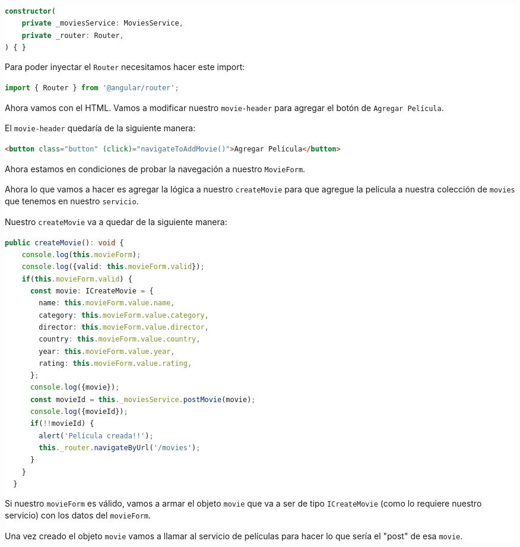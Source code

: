 ```typescript
constructor(
    private _moviesService: MoviesService,
    private _router: Router,
) { }
```

Para poder inyectar el ```Router``` necesitamos hacer este import:
```typescript
import { Router } from '@angular/router';
```

Ahora vamos con el HTML. Vamos a modificar nuestro ```movie-header``` para agregar el botón de ```Agregar Película```.

El ```movie-header``` quedaría de la siguiente manera:

```html
<button class="button" (click)="navigateToAddMovie()">Agregar Película</button>
```

Ahora estamos en condiciones de probar la navegación a nuestro ```MovieForm```.

Ahora lo que vamos a hacer es agregar la lógica a nuestro ```createMovie``` para que agregue la película a nuestra colección de ```movies``` que tenemos en nuestro ```servicio```.

Nuestro ```createMovie``` va a quedar de la siguiente manera:

```typescript
public createMovie(): void {
    console.log(this.movieForm);
    console.log({valid: this.movieForm.valid});
    if(this.movieForm.valid) {
      const movie: ICreateMovie = {
        name: this.movieForm.value.name,
        category: this.movieForm.value.category,
        director: this.movieForm.value.director,
        country: this.movieForm.value.country,
        year: this.movieForm.value.year,
        rating: this.movieForm.value.rating,
      };
      console.log({movie});
      const movieId = this._moviesService.postMovie(movie);
      console.log({movieId});
      if(!!movieId) {
        alert('Película creada!!');
        this._router.navigateByUrl('/movies');
      }
    }
  }
```

Si nuestro ```movieForm``` es válido, vamos a armar el objeto ```movie``` que va a ser de tipo ```ICreateMovie``` (como lo requiere nuestro servicio) con los datos del ```movieForm```.

Una vez creado el objeto ```movie``` vamos a llamar al servicio de películas para hacer lo que sería el "post" de esa ```movie```.
